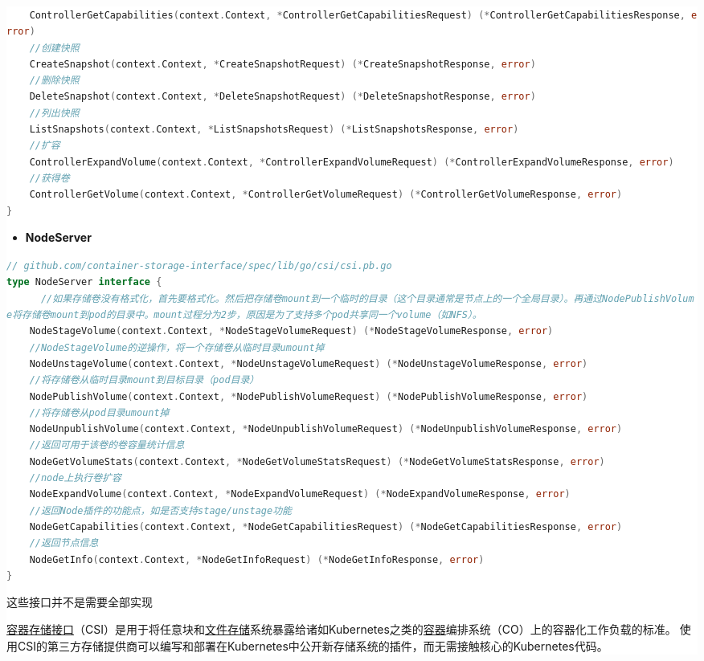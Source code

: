 ```go
    ControllerGetCapabilities(context.Context, *ControllerGetCapabilitiesRequest) (*ControllerGetCapabilitiesResponse, error)
    //创建快照
    CreateSnapshot(context.Context, *CreateSnapshotRequest) (*CreateSnapshotResponse, error)
    //删除快照
    DeleteSnapshot(context.Context, *DeleteSnapshotRequest) (*DeleteSnapshotResponse, error)
    //列出快照
    ListSnapshots(context.Context, *ListSnapshotsRequest) (*ListSnapshotsResponse, error)
    //扩容
    ControllerExpandVolume(context.Context, *ControllerExpandVolumeRequest) (*ControllerExpandVolumeResponse, error)
    //获得卷
    ControllerGetVolume(context.Context, *ControllerGetVolumeRequest) (*ControllerGetVolumeResponse, error)
}
```

- **NodeServer**

```go
// github.com/container-storage-interface/spec/lib/go/csi/csi.pb.go
type NodeServer interface {
      //如果存储卷没有格式化，首先要格式化。然后把存储卷mount到一个临时的目录（这个目录通常是节点上的一个全局目录）。再通过NodePublishVolume将存储卷mount到pod的目录中。mount过程分为2步，原因是为了支持多个pod共享同一个volume（如NFS）。
    NodeStageVolume(context.Context, *NodeStageVolumeRequest) (*NodeStageVolumeResponse, error)
    //NodeStageVolume的逆操作，将一个存储卷从临时目录umount掉
    NodeUnstageVolume(context.Context, *NodeUnstageVolumeRequest) (*NodeUnstageVolumeResponse, error)
    //将存储卷从临时目录mount到目标目录（pod目录）
    NodePublishVolume(context.Context, *NodePublishVolumeRequest) (*NodePublishVolumeResponse, error)
    //将存储卷从pod目录umount掉
    NodeUnpublishVolume(context.Context, *NodeUnpublishVolumeRequest) (*NodeUnpublishVolumeResponse, error)
    //返回可用于该卷的卷容量统计信息
    NodeGetVolumeStats(context.Context, *NodeGetVolumeStatsRequest) (*NodeGetVolumeStatsResponse, error)
    //node上执行卷扩容
    NodeExpandVolume(context.Context, *NodeExpandVolumeRequest) (*NodeExpandVolumeResponse, error)
    //返回Node插件的功能点，如是否支持stage/unstage功能
    NodeGetCapabilities(context.Context, *NodeGetCapabilitiesRequest) (*NodeGetCapabilitiesResponse, error)
    //返回节点信息
    NodeGetInfo(context.Context, *NodeGetInfoRequest) (*NodeGetInfoResponse, error)
}
```

这些接口并不是需要全部实现



[容器存储接口](https://github.com/container-storage-interface/spec/blob/master/spec.md)（CSI）是用于将任意块和[文件存储](https://cloud.tencent.com/product/cfs?from=20067&from_column=20067)系统暴露给诸如Kubernetes之类的[容器](https://cloud.tencent.com/product/tke?from=20067&from_column=20067)编排系统（CO）上的容器化工作负载的标准。 使用CSI的第三方存储提供商可以编写和部署在Kubernetes中公开新存储系统的插件，而无需接触核心的Kubernetes代码。

